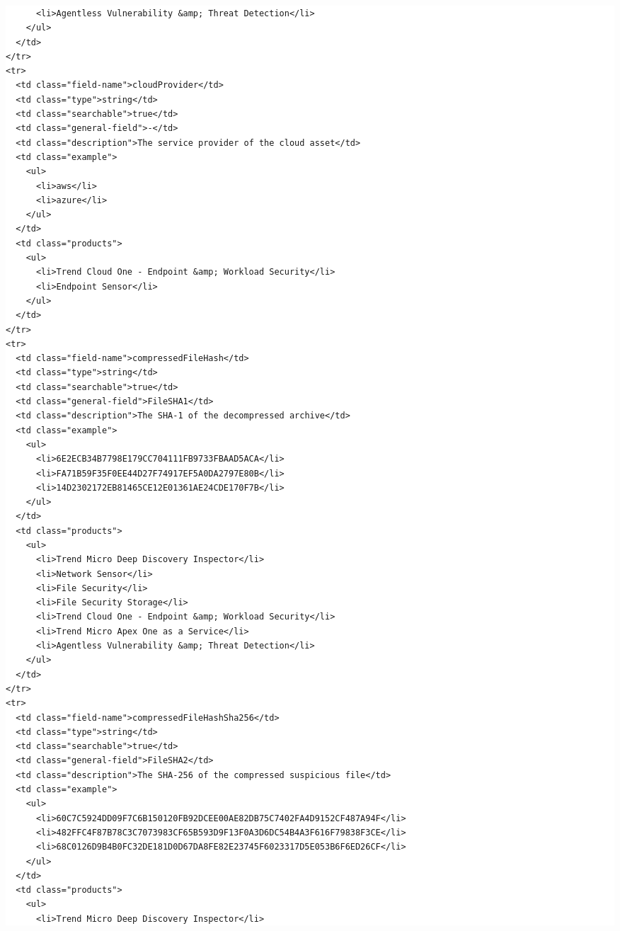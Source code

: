           <li>Agentless Vulnerability &amp; Threat Detection</li>
        </ul>
      </td>
    </tr>
    <tr>
      <td class="field-name">cloudProvider</td>
      <td class="type">string</td>
      <td class="searchable">true</td>
      <td class="general-field">-</td>
      <td class="description">The service provider of the cloud asset</td>
      <td class="example">
        <ul>
          <li>aws</li>
          <li>azure</li>
        </ul>
      </td>
      <td class="products">
        <ul>
          <li>Trend Cloud One - Endpoint &amp; Workload Security</li>
          <li>Endpoint Sensor</li>
        </ul>
      </td>
    </tr>
    <tr>
      <td class="field-name">compressedFileHash</td>
      <td class="type">string</td>
      <td class="searchable">true</td>
      <td class="general-field">FileSHA1</td>
      <td class="description">The SHA-1 of the decompressed archive</td>
      <td class="example">
        <ul>
          <li>6E2ECB34B7798E179CC704111FB9733FBAAD5ACA</li>
          <li>FA71B59F35F0EE44D27F74917EF5A0DA2797E80B</li>
          <li>14D2302172EB81465CE12E01361AE24CDE170F7B</li>
        </ul>
      </td>
      <td class="products">
        <ul>
          <li>Trend Micro Deep Discovery Inspector</li>
          <li>Network Sensor</li>
          <li>File Security</li>
          <li>File Security Storage</li>
          <li>Trend Cloud One - Endpoint &amp; Workload Security</li>
          <li>Trend Micro Apex One as a Service</li>
          <li>Agentless Vulnerability &amp; Threat Detection</li>
        </ul>
      </td>
    </tr>
    <tr>
      <td class="field-name">compressedFileHashSha256</td>
      <td class="type">string</td>
      <td class="searchable">true</td>
      <td class="general-field">FileSHA2</td>
      <td class="description">The SHA-256 of the compressed suspicious file</td>
      <td class="example">
        <ul>
          <li>60C7C5924DD09F7C6B150120FB92DCEE00AE82DB75C7402FA4D9152CF487A94F</li>
          <li>482FFC4F87B78C3C7073983CF65B593D9F13F0A3D6DC54B4A3F616F79838F3CE</li>
          <li>68C0126D9B4B0FC32DE181D0D67DA8FE82E23745F6023317D5E053B6F6ED26CF</li>
        </ul>
      </td>
      <td class="products">
        <ul>
          <li>Trend Micro Deep Discovery Inspector</li>